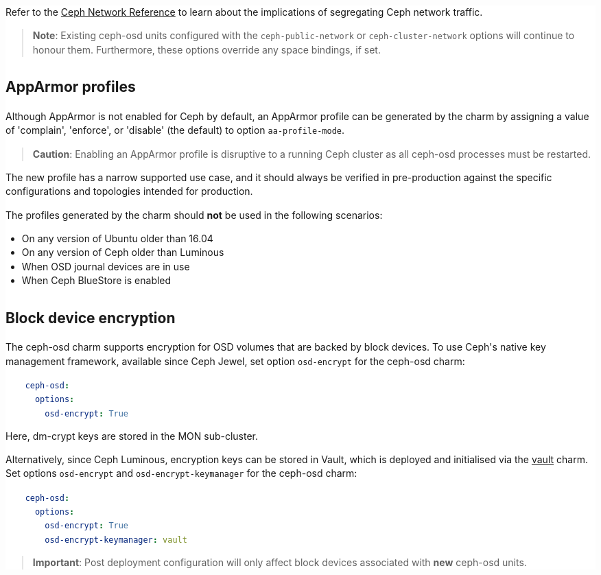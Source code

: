 Refer to the [Ceph Network Reference][ceph-docs-network-ref] to learn about the
implications of segregating Ceph network traffic.

> **Note**: Existing ceph-osd units configured with the `ceph-public-network`
  or `ceph-cluster-network` options will continue to honour them. Furthermore,
  these options override any space bindings, if set.

## AppArmor profiles

Although AppArmor is not enabled for Ceph by default, an AppArmor profile can
be generated by the charm by assigning a value of 'complain', 'enforce', or
'disable' (the default) to option `aa-profile-mode`.

> **Caution**: Enabling an AppArmor profile is disruptive to a running Ceph
  cluster as all ceph-osd processes must be restarted.

The new profile has a narrow supported use case, and it should always be
verified in pre-production against the specific configurations and topologies
intended for production.

The profiles generated by the charm should **not** be used in the following
scenarios:

* On any version of Ubuntu older than 16.04
* On any version of Ceph older than Luminous
* When OSD journal devices are in use
* When Ceph BlueStore is enabled

## Block device encryption

The ceph-osd charm supports encryption for OSD volumes that are backed by block
devices. To use Ceph's native key management framework, available since Ceph
Jewel, set option `osd-encrypt` for the ceph-osd charm:

```yaml
    ceph-osd:
      options:
        osd-encrypt: True
```

Here, dm-crypt keys are stored in the MON sub-cluster.

Alternatively, since Ceph Luminous, encryption keys can be stored in Vault,
which is deployed and initialised via the [vault][vault-charm] charm. Set
options `osd-encrypt` and `osd-encrypt-keymanager` for the ceph-osd charm:

```yaml
    ceph-osd:
      options:
        osd-encrypt: True
        osd-encrypt-keymanager: vault
```

> **Important**: Post deployment configuration will only affect block devices
  associated with **new** ceph-osd units.


[ceph-upstream]: https://ceph.io
[cg]: https://docs.openstack.org/charm-guide
[ceph-mon-charm]: https://jaas.ai/ceph-mon
[vault-charm]: https://jaas.ai/vault
[juju-docs-storage]: https://jaas.ai/docs/storage
[juju-docs-actions]: https://jaas.ai/docs/actions
[juju-docs-spaces]: https://jaas.ai/docs/spaces
[juju-docs-config-apps]: https://juju.is/docs/configuring-applications
[ceph-docs-removing-osds]: https://docs.ceph.com/docs/master/rados/operations/add-or-rm-osds/
[ceph-docs-network-ref]: http://docs.ceph.com/docs/master/rados/configuration/network-config-ref
[lp-bugs-charm-ceph-osd]: https://bugs.launchpad.net/charm-ceph-osd/+filebug
[cdg-install-openstack]: https://docs.openstack.org/project-deploy-guide/charm-deployment-guide/latest/install-openstack.html
[upstream-ceph-buckets]: https://docs.ceph.com/docs/master/rados/operations/crush-map/#types-and-buckets
[upstream-ceph-bluestore]: https://docs.ceph.com/en/latest/rados/configuration/storage-devices/#bluestore
[cloud-archive-ceph]: https://wiki.ubuntu.com/OpenStack/CloudArchive#Ceph_and_the_UCA